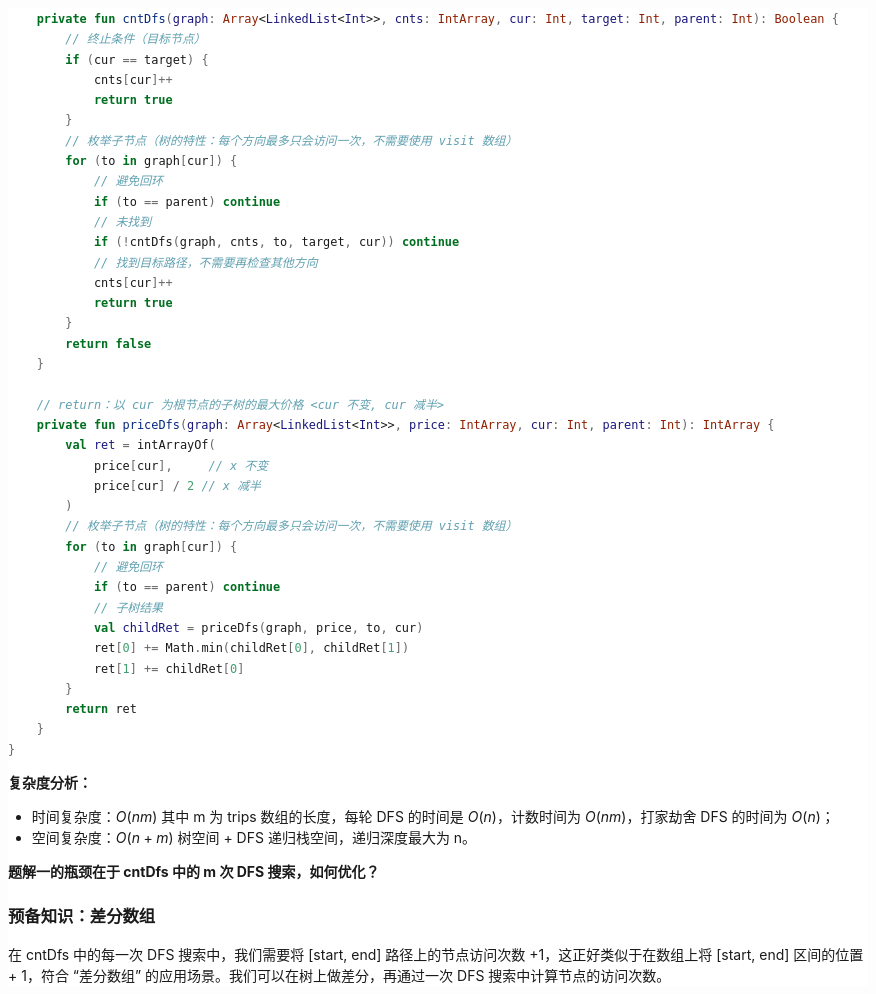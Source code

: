 ```kotlin
    private fun cntDfs(graph: Array<LinkedList<Int>>, cnts: IntArray, cur: Int, target: Int, parent: Int): Boolean {
        // 终止条件（目标节点）
        if (cur == target) {
            cnts[cur]++
            return true
        }
        // 枚举子节点（树的特性：每个方向最多只会访问一次，不需要使用 visit 数组）
        for (to in graph[cur]) {
            // 避免回环
            if (to == parent) continue
            // 未找到
            if (!cntDfs(graph, cnts, to, target, cur)) continue
            // 找到目标路径，不需要再检查其他方向
            cnts[cur]++
            return true
        }
        return false
    }

    // return：以 cur 为根节点的子树的最大价格 <cur 不变, cur 减半>
    private fun priceDfs(graph: Array<LinkedList<Int>>, price: IntArray, cur: Int, parent: Int): IntArray {
        val ret = intArrayOf(
            price[cur],     // x 不变
            price[cur] / 2 // x 减半
        )
        // 枚举子节点（树的特性：每个方向最多只会访问一次，不需要使用 visit 数组）
        for (to in graph[cur]) {
            // 避免回环
            if (to == parent) continue
            // 子树结果
            val childRet = priceDfs(graph, price, to, cur)
            ret[0] += Math.min(childRet[0], childRet[1])
            ret[1] += childRet[0]
        }
        return ret
    }
}
```

**复杂度分析：**

- 时间复杂度：$O(nm)$ 其中 m 为 trips 数组的长度，每轮 DFS 的时间是 $O(n)$，计数时间为 $O(nm)$，打家劫舍 DFS 的时间为 $O(n)$；
- 空间复杂度：$O(n + m)$ 树空间 + DFS 递归栈空间，递归深度最大为 n。

**题解一的瓶颈在于 cntDfs 中的 m 次 DFS 搜索，如何优化？** 

### 预备知识：差分数组

在 cntDfs 中的每一次 DFS 搜索中，我们需要将 [start, end] 路径上的节点访问次数 +1，这正好类似于在数组上将 [start, end] 区间的位置 + 1，符合 “差分数组” 的应用场景。我们可以在树上做差分，再通过一次 DFS 搜索中计算节点的访问次数。
